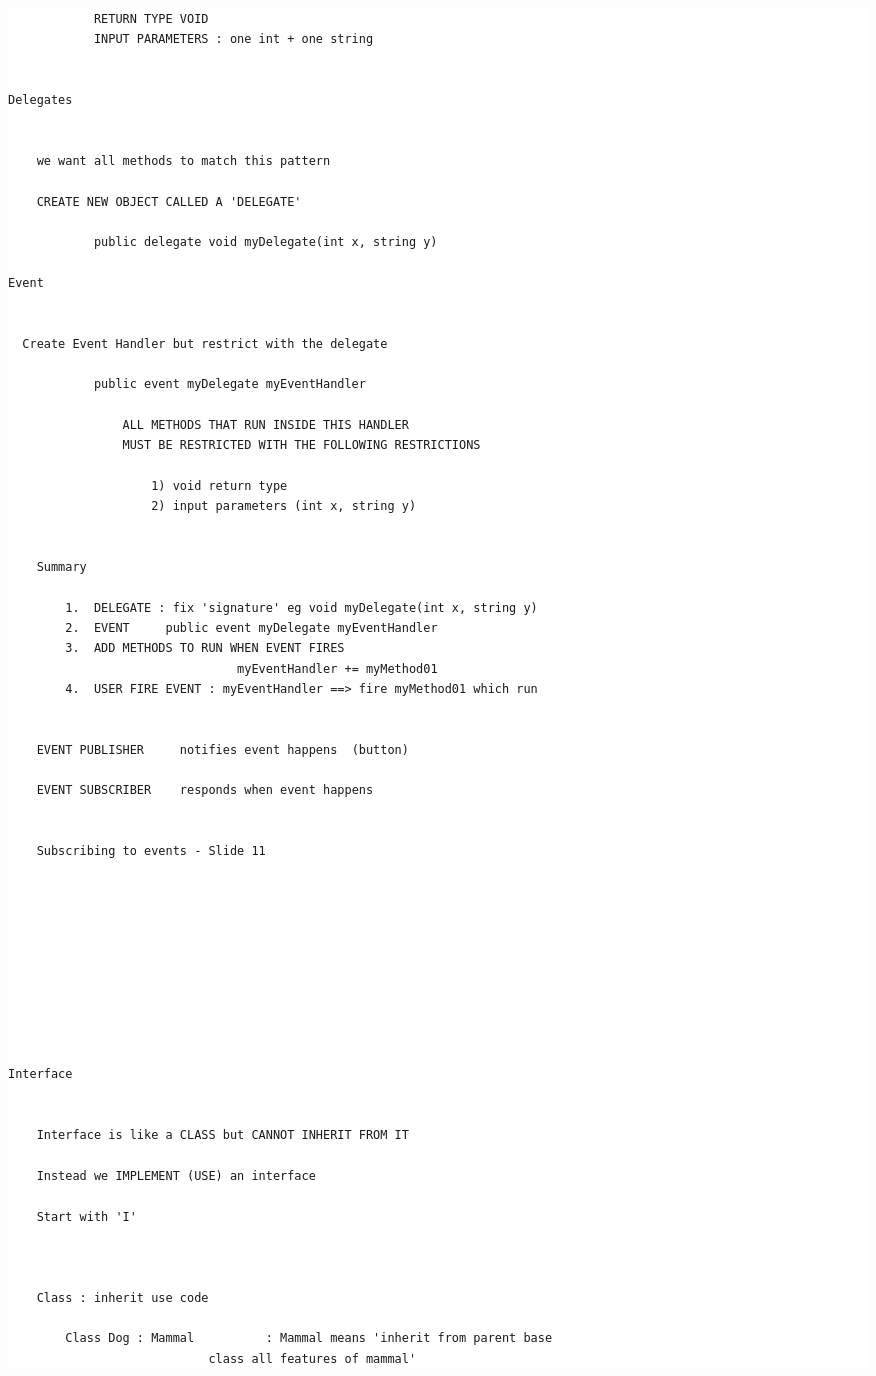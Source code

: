     			RETURN TYPE VOID
    			INPUT PARAMETERS : one int + one string
    
    
    Delegates
    
    
    	we want all methods to match this pattern
    
    	CREATE NEW OBJECT CALLED A 'DELEGATE'
    
    			public delegate void myDelegate(int x, string y)
    
    Event
    
    			
      Create Event Handler but restrict with the delegate
    
    			public event myDelegate myEventHandler
    			
    				ALL METHODS THAT RUN INSIDE THIS HANDLER
    				MUST BE RESTRICTED WITH THE FOLLOWING RESTRICTIONS
    				
    					1) void return type
    					2) input parameters (int x, string y)
    
    	
    	Summary
    
    		1.	DELEGATE : fix 'signature' eg void myDelegate(int x, string y)
    		2.	EVENT     public event myDelegate myEventHandler
    		3.	ADD METHODS TO RUN WHEN EVENT FIRES
    					            myEventHandler += myMethod01
    		4.	USER FIRE EVENT : myEventHandler ==> fire myMethod01 which run
    
    
    	EVENT PUBLISHER		notifies event happens  (button)
    
    	EVENT SUBSCRIBER	responds when event happens  
    
    
    	Subscribing to events - Slide 11
    
    
    
    
    
    
    
    
    
    
    Interface
    
    
    	Interface is like a CLASS but CANNOT INHERIT FROM IT
    
    	Instead we IMPLEMENT (USE) an interface
    		
    	Start with 'I'
    		
    
    
    	Class : inherit use code
    
    		Class Dog : Mammal          : Mammal means 'inherit from parent base
    							class all features of mammal'
    
    			